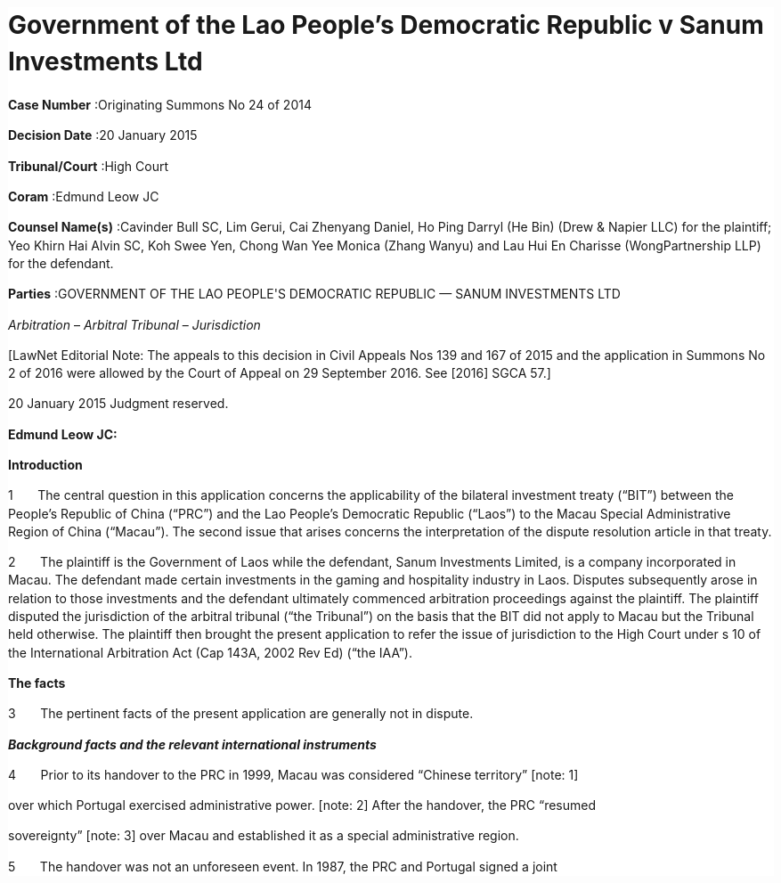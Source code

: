 # Government of the Lao People’s Democratic Republic v Sanum Investments Ltd 



**Case Number** :Originating Summons No 24 of 2014 

**Decision Date** :20 January 2015 

**Tribunal/Court** :High Court 

**Coram** :Edmund Leow JC 

**Counsel Name(s)** :Cavinder Bull SC, Lim Gerui, Cai Zhenyang Daniel, Ho Ping Darryl (He Bin) (Drew & Napier LLC) for the plaintiff; Yeo Khirn Hai Alvin SC, Koh Swee Yen, Chong Wan Yee Monica (Zhang Wanyu) and Lau Hui En Charisse (WongPartnership LLP) for the defendant. 

**Parties** :GOVERNMENT OF THE LAO PEOPLE'S DEMOCRATIC REPUBLIC — SANUM INVESTMENTS LTD 

_Arbitration_ – _Arbitral Tribunal_ – _Jurisdiction_ 

[LawNet Editorial Note: The appeals to this decision in Civil Appeals Nos 139 and 167 of 2015 and the application in Summons No 2 of 2016 were allowed by the Court of Appeal on 29 September 2016. See <span class="citation">[2016] SGCA 57</span>.] 

20 January 2015 Judgment reserved. 

**Edmund Leow JC:** 

**Introduction** 

1       The central question in this application concerns the applicability of the bilateral investment treaty (“BIT”) between the People’s Republic of China (“PRC”) and the Lao People’s Democratic Republic (“Laos”) to the Macau Special Administrative Region of China (“Macau”). The second issue that arises concerns the interpretation of the dispute resolution article in that treaty. 

2       The plaintiff is the Government of Laos while the defendant, Sanum Investments Limited, is a company incorporated in Macau. The defendant made certain investments in the gaming and hospitality industry in Laos. Disputes subsequently arose in relation to those investments and the defendant ultimately commenced arbitration proceedings against the plaintiff. The plaintiff disputed the jurisdiction of the arbitral tribunal (“the Tribunal”) on the basis that the BIT did not apply to Macau but the Tribunal held otherwise. The plaintiff then brought the present application to refer the issue of jurisdiction to the High Court under s 10 of the International Arbitration Act (Cap 143A, 2002 Rev Ed) (“the IAA”). 

**The facts** 

3       The pertinent facts of the present application are generally not in dispute. 

**_Background facts and the relevant international instruments_** 

4       Prior to its handover to the PRC in 1999, Macau was considered “Chinese territory” [note: 1] 

over which Portugal exercised administrative power. [note: 2] After the handover, the PRC “resumed 


sovereignty” [note: 3] over Macau and established it as a special administrative region. 

5       The handover was not an unforeseen event. In 1987, the PRC and Portugal signed a joint 
